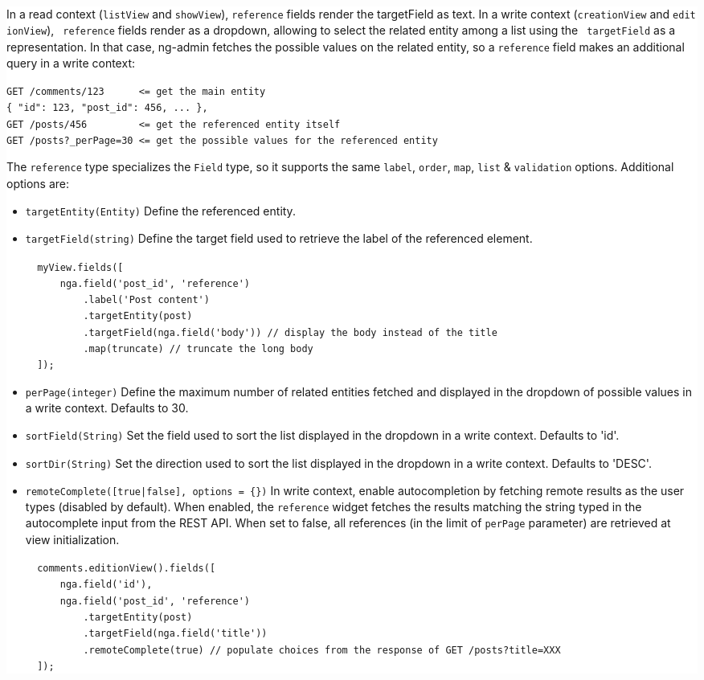 In a read context (`listView` and `showView`), `reference` fields render the targetField as text. In a write context (`creationView` and `editionView`), ` reference` fields render as a dropdown, allowing to select the related entity among a list using the ` targetField` as a representation. In that case, ng-admin fetches the possible values on the related entity, so a `reference` field makes an additional query in a write context:

```
GET /comments/123      <= get the main entity
{ "id": 123, "post_id": 456, ... },
GET /posts/456         <= get the referenced entity itself
GET /posts?_perPage=30 <= get the possible values for the referenced entity
```

The `reference` type specializes the `Field` type, so it supports the same `label`, `order`, `map`, `list` & `validation` options. Additional options are:

* `targetEntity(Entity)`
Define the referenced entity.

* `targetField(string)`
Define the target field used to retrieve the label of the referenced element.

        myView.fields([
            nga.field('post_id', 'reference')
                .label('Post content')
                .targetEntity(post)
                .targetField(nga.field('body')) // display the body instead of the title
                .map(truncate) // truncate the long body
        ]);

* `perPage(integer)`
Define the maximum number of related entities fetched and displayed in the dropdown of possible values in a write context. Defaults to 30.

* `sortField(String)`
Set the field used to sort the list displayed in the dropdown in a write context. Defaults to 'id'.

* `sortDir(String)`
Set the direction used to sort the list displayed in the dropdown in a write context. Defaults to 'DESC'.

* `remoteComplete([true|false], options = {})`
In write context, enable autocompletion by fetching remote results as the user types (disabled by default). When enabled, the `reference` widget fetches the results matching the string typed in the autocomplete input from the REST API.
When set to false, all references (in the limit of `perPage` parameter) are retrieved at view initialization.

        comments.editionView().fields([
            nga.field('id'),
            nga.field('post_id', 'reference')
                .targetEntity(post)
                .targetField(nga.field('title'))
                .remoteComplete(true) // populate choices from the response of GET /posts?title=XXX
        ]);
